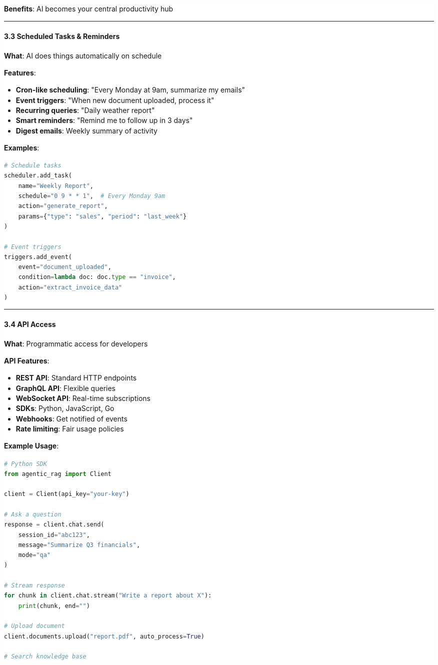 **Benefits**: AI becomes your central productivity hub

---

#### 3.3 Scheduled Tasks & Reminders
**What**: AI does things automatically on schedule

**Features**:
- **Cron-like scheduling**: "Every Monday at 9am, summarize my emails"
- **Event triggers**: "When new document uploaded, process it"
- **Recurring queries**: "Daily weather report"
- **Smart reminders**: "Remind me to follow up in 3 days"
- **Digest emails**: Weekly summary of activity

**Examples**:
```python
# Schedule tasks
scheduler.add_task(
    name="Weekly Report",
    schedule="0 9 * * 1",  # Every Monday 9am
    action="generate_report",
    params={"type": "sales", "period": "last_week"}
)

# Event triggers
triggers.add_event(
    event="document_uploaded",
    condition=lambda doc: doc.type == "invoice",
    action="extract_invoice_data"
)
```

---

#### 3.4 API Access
**What**: Programmatic access for developers

**API Features**:
- **REST API**: Standard HTTP endpoints
- **GraphQL API**: Flexible queries
- **WebSocket API**: Real-time subscriptions
- **SDKs**: Python, JavaScript, Go
- **Webhooks**: Get notified of events
- **Rate limiting**: Fair usage policies

**Example Usage**:
```python
# Python SDK
from agentic_rag import Client

client = Client(api_key="your-key")

# Ask a question
response = client.chat.send(
    session_id="abc123",
    message="Summarize Q3 financials",
    mode="qa"
)

# Stream response
for chunk in client.chat.stream("Write a report about X"):
    print(chunk, end="")

# Upload document
client.documents.upload("report.pdf", auto_process=True)

# Search knowledge base
```